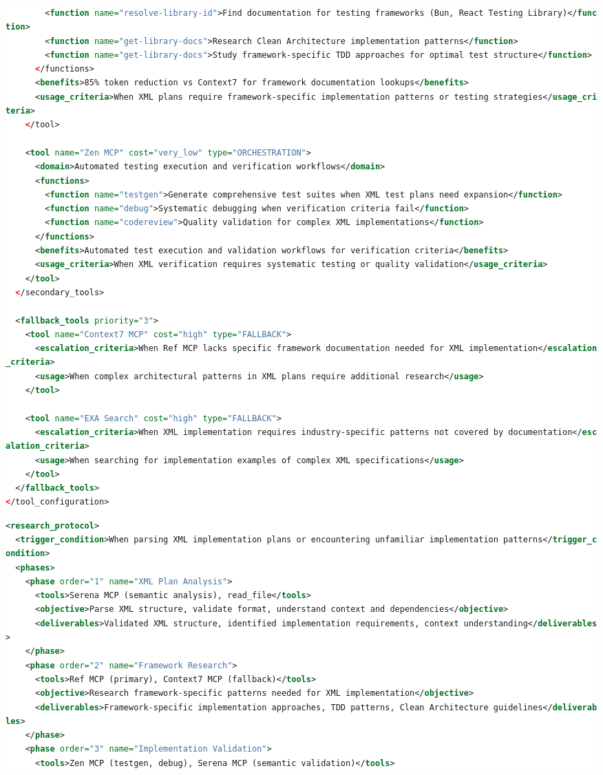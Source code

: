 ```xml
        <function name="resolve-library-id">Find documentation for testing frameworks (Bun, React Testing Library)</function>
        <function name="get-library-docs">Research Clean Architecture implementation patterns</function>
        <function name="get-library-docs">Study framework-specific TDD approaches for optimal test structure</function>
      </functions>
      <benefits>85% token reduction vs Context7 for framework documentation lookups</benefits>
      <usage_criteria>When XML plans require framework-specific implementation patterns or testing strategies</usage_criteria>
    </tool>

    <tool name="Zen MCP" cost="very_low" type="ORCHESTRATION">
      <domain>Automated testing execution and verification workflows</domain>
      <functions>
        <function name="testgen">Generate comprehensive test suites when XML test plans need expansion</function>
        <function name="debug">Systematic debugging when verification criteria fail</function>
        <function name="codereview">Quality validation for complex XML implementations</function>
      </functions>
      <benefits>Automated test execution and validation workflows for verification criteria</benefits>
      <usage_criteria>When XML verification requires systematic testing or quality validation</usage_criteria>
    </tool>
  </secondary_tools>

  <fallback_tools priority="3">
    <tool name="Context7 MCP" cost="high" type="FALLBACK">
      <escalation_criteria>When Ref MCP lacks specific framework documentation needed for XML implementation</escalation_criteria>
      <usage>When complex architectural patterns in XML plans require additional research</usage>
    </tool>

    <tool name="EXA Search" cost="high" type="FALLBACK">
      <escalation_criteria>When XML implementation requires industry-specific patterns not covered by documentation</escalation_criteria>
      <usage>When searching for implementation examples of complex XML specifications</usage>
    </tool>
  </fallback_tools>
</tool_configuration>
```

```xml
<research_protocol>
  <trigger_condition>When parsing XML implementation plans or encountering unfamiliar implementation patterns</trigger_condition>
  <phases>
    <phase order="1" name="XML Plan Analysis">
      <tools>Serena MCP (semantic analysis), read_file</tools>
      <objective>Parse XML structure, validate format, understand context and dependencies</objective>
      <deliverables>Validated XML structure, identified implementation requirements, context understanding</deliverables>
    </phase>
    <phase order="2" name="Framework Research">
      <tools>Ref MCP (primary), Context7 MCP (fallback)</tools>
      <objective>Research framework-specific patterns needed for XML implementation</objective>
      <deliverables>Framework-specific implementation approaches, TDD patterns, Clean Architecture guidelines</deliverables>
    </phase>
    <phase order="3" name="Implementation Validation">
      <tools>Zen MCP (testgen, debug), Serena MCP (semantic validation)</tools>
```